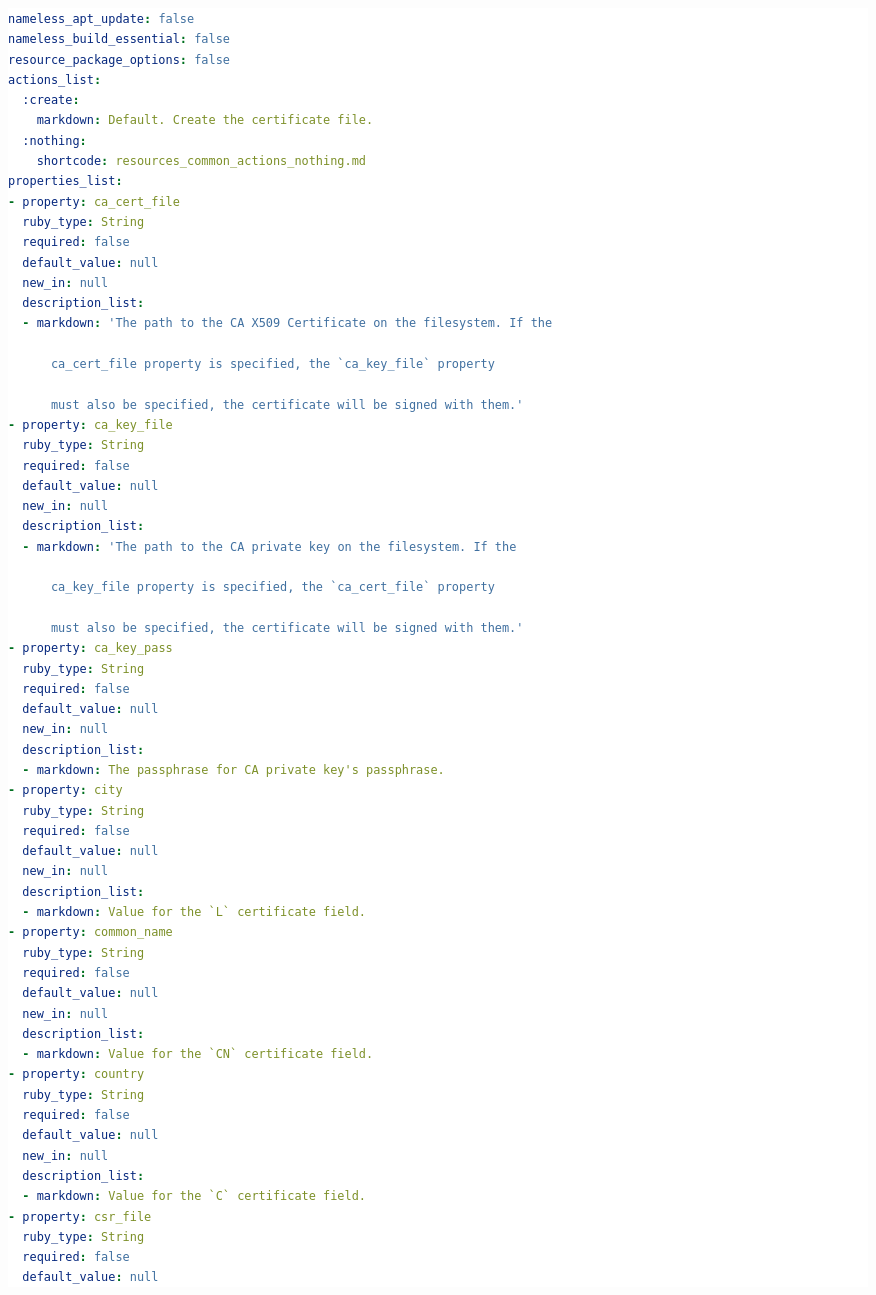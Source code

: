 ```yaml
nameless_apt_update: false
nameless_build_essential: false
resource_package_options: false
actions_list:
  :create:
    markdown: Default. Create the certificate file.
  :nothing:
    shortcode: resources_common_actions_nothing.md
properties_list:
- property: ca_cert_file
  ruby_type: String
  required: false
  default_value: null
  new_in: null
  description_list:
  - markdown: 'The path to the CA X509 Certificate on the filesystem. If the

      ca_cert_file property is specified, the `ca_key_file` property

      must also be specified, the certificate will be signed with them.'
- property: ca_key_file
  ruby_type: String
  required: false
  default_value: null
  new_in: null
  description_list:
  - markdown: 'The path to the CA private key on the filesystem. If the

      ca_key_file property is specified, the `ca_cert_file` property

      must also be specified, the certificate will be signed with them.'
- property: ca_key_pass
  ruby_type: String
  required: false
  default_value: null
  new_in: null
  description_list:
  - markdown: The passphrase for CA private key's passphrase.
- property: city
  ruby_type: String
  required: false
  default_value: null
  new_in: null
  description_list:
  - markdown: Value for the `L` certificate field.
- property: common_name
  ruby_type: String
  required: false
  default_value: null
  new_in: null
  description_list:
  - markdown: Value for the `CN` certificate field.
- property: country
  ruby_type: String
  required: false
  default_value: null
  new_in: null
  description_list:
  - markdown: Value for the `C` certificate field.
- property: csr_file
  ruby_type: String
  required: false
  default_value: null
```